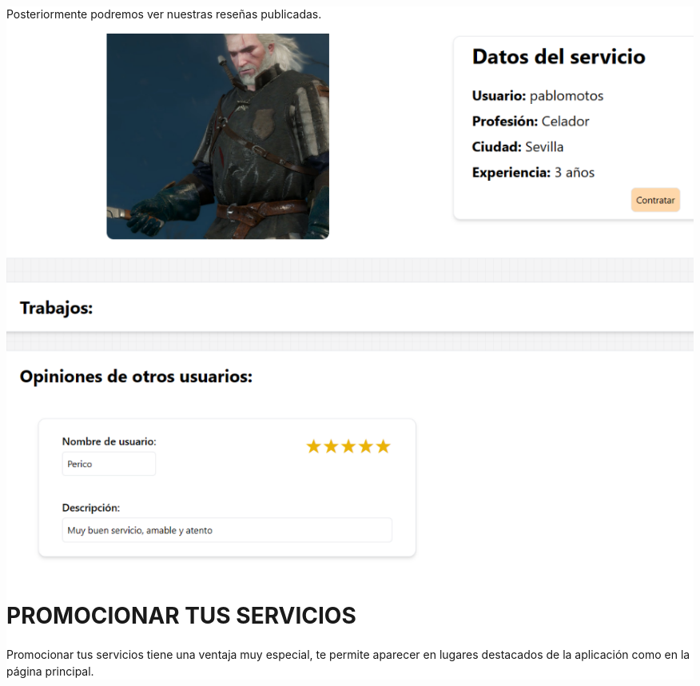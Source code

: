 Posteriormente podremos ver nuestras reseñas publicadas.

![imagen](/docs/Fotos/ImagenesGuidline/46.png)


# PROMOCIONAR TUS SERVICIOS 
Promocionar tus servicios tiene una ventaja muy especial, te permite aparecer en lugares destacados de la aplicación como en la página principal.
